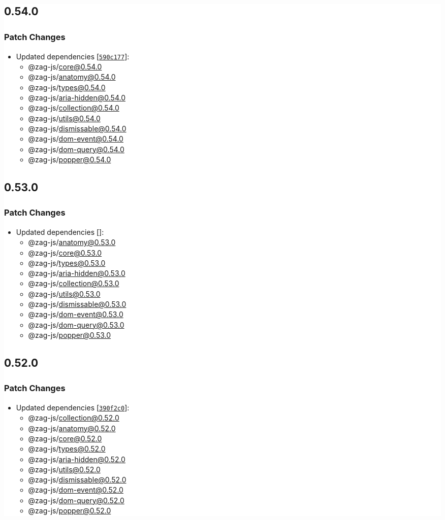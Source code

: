 ## 0.54.0

### Patch Changes

- Updated dependencies [[`590c177`](https://github.com/chakra-ui/zag/commit/590c1779f5208fb99114c872175e779508f2f96d)]:
  - @zag-js/core@0.54.0
  - @zag-js/anatomy@0.54.0
  - @zag-js/types@0.54.0
  - @zag-js/aria-hidden@0.54.0
  - @zag-js/collection@0.54.0
  - @zag-js/utils@0.54.0
  - @zag-js/dismissable@0.54.0
  - @zag-js/dom-event@0.54.0
  - @zag-js/dom-query@0.54.0
  - @zag-js/popper@0.54.0

## 0.53.0

### Patch Changes

- Updated dependencies []:
  - @zag-js/anatomy@0.53.0
  - @zag-js/core@0.53.0
  - @zag-js/types@0.53.0
  - @zag-js/aria-hidden@0.53.0
  - @zag-js/collection@0.53.0
  - @zag-js/utils@0.53.0
  - @zag-js/dismissable@0.53.0
  - @zag-js/dom-event@0.53.0
  - @zag-js/dom-query@0.53.0
  - @zag-js/popper@0.53.0

## 0.52.0

### Patch Changes

- Updated dependencies [[`390f2c0`](https://github.com/chakra-ui/zag/commit/390f2c0ae813c93ae8513c515295f8ca3be4c10b)]:
  - @zag-js/collection@0.52.0
  - @zag-js/anatomy@0.52.0
  - @zag-js/core@0.52.0
  - @zag-js/types@0.52.0
  - @zag-js/aria-hidden@0.52.0
  - @zag-js/utils@0.52.0
  - @zag-js/dismissable@0.52.0
  - @zag-js/dom-event@0.52.0
  - @zag-js/dom-query@0.52.0
  - @zag-js/popper@0.52.0
